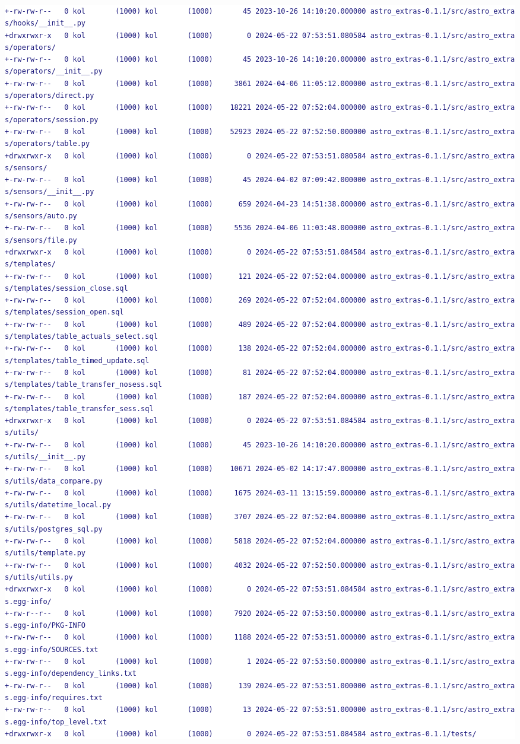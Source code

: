 ```diff
+-rw-rw-r--   0 kol       (1000) kol       (1000)       45 2023-10-26 14:10:20.000000 astro_extras-0.1.1/src/astro_extras/hooks/__init__.py
+drwxrwxr-x   0 kol       (1000) kol       (1000)        0 2024-05-22 07:53:51.080584 astro_extras-0.1.1/src/astro_extras/operators/
+-rw-rw-r--   0 kol       (1000) kol       (1000)       45 2023-10-26 14:10:20.000000 astro_extras-0.1.1/src/astro_extras/operators/__init__.py
+-rw-rw-r--   0 kol       (1000) kol       (1000)     3861 2024-04-06 11:05:12.000000 astro_extras-0.1.1/src/astro_extras/operators/direct.py
+-rw-rw-r--   0 kol       (1000) kol       (1000)    18221 2024-05-22 07:52:04.000000 astro_extras-0.1.1/src/astro_extras/operators/session.py
+-rw-rw-r--   0 kol       (1000) kol       (1000)    52923 2024-05-22 07:52:50.000000 astro_extras-0.1.1/src/astro_extras/operators/table.py
+drwxrwxr-x   0 kol       (1000) kol       (1000)        0 2024-05-22 07:53:51.080584 astro_extras-0.1.1/src/astro_extras/sensors/
+-rw-rw-r--   0 kol       (1000) kol       (1000)       45 2024-04-02 07:09:42.000000 astro_extras-0.1.1/src/astro_extras/sensors/__init__.py
+-rw-rw-r--   0 kol       (1000) kol       (1000)      659 2024-04-23 14:51:38.000000 astro_extras-0.1.1/src/astro_extras/sensors/auto.py
+-rw-rw-r--   0 kol       (1000) kol       (1000)     5536 2024-04-06 11:03:48.000000 astro_extras-0.1.1/src/astro_extras/sensors/file.py
+drwxrwxr-x   0 kol       (1000) kol       (1000)        0 2024-05-22 07:53:51.084584 astro_extras-0.1.1/src/astro_extras/templates/
+-rw-rw-r--   0 kol       (1000) kol       (1000)      121 2024-05-22 07:52:04.000000 astro_extras-0.1.1/src/astro_extras/templates/session_close.sql
+-rw-rw-r--   0 kol       (1000) kol       (1000)      269 2024-05-22 07:52:04.000000 astro_extras-0.1.1/src/astro_extras/templates/session_open.sql
+-rw-rw-r--   0 kol       (1000) kol       (1000)      489 2024-05-22 07:52:04.000000 astro_extras-0.1.1/src/astro_extras/templates/table_actuals_select.sql
+-rw-rw-r--   0 kol       (1000) kol       (1000)      138 2024-05-22 07:52:04.000000 astro_extras-0.1.1/src/astro_extras/templates/table_timed_update.sql
+-rw-rw-r--   0 kol       (1000) kol       (1000)       81 2024-05-22 07:52:04.000000 astro_extras-0.1.1/src/astro_extras/templates/table_transfer_nosess.sql
+-rw-rw-r--   0 kol       (1000) kol       (1000)      187 2024-05-22 07:52:04.000000 astro_extras-0.1.1/src/astro_extras/templates/table_transfer_sess.sql
+drwxrwxr-x   0 kol       (1000) kol       (1000)        0 2024-05-22 07:53:51.084584 astro_extras-0.1.1/src/astro_extras/utils/
+-rw-rw-r--   0 kol       (1000) kol       (1000)       45 2023-10-26 14:10:20.000000 astro_extras-0.1.1/src/astro_extras/utils/__init__.py
+-rw-rw-r--   0 kol       (1000) kol       (1000)    10671 2024-05-02 14:17:47.000000 astro_extras-0.1.1/src/astro_extras/utils/data_compare.py
+-rw-rw-r--   0 kol       (1000) kol       (1000)     1675 2024-03-11 13:15:59.000000 astro_extras-0.1.1/src/astro_extras/utils/datetime_local.py
+-rw-rw-r--   0 kol       (1000) kol       (1000)     3707 2024-05-22 07:52:04.000000 astro_extras-0.1.1/src/astro_extras/utils/postgres_sql.py
+-rw-rw-r--   0 kol       (1000) kol       (1000)     5818 2024-05-22 07:52:04.000000 astro_extras-0.1.1/src/astro_extras/utils/template.py
+-rw-rw-r--   0 kol       (1000) kol       (1000)     4032 2024-05-22 07:52:50.000000 astro_extras-0.1.1/src/astro_extras/utils/utils.py
+drwxrwxr-x   0 kol       (1000) kol       (1000)        0 2024-05-22 07:53:51.084584 astro_extras-0.1.1/src/astro_extras.egg-info/
+-rw-r--r--   0 kol       (1000) kol       (1000)     7920 2024-05-22 07:53:50.000000 astro_extras-0.1.1/src/astro_extras.egg-info/PKG-INFO
+-rw-rw-r--   0 kol       (1000) kol       (1000)     1188 2024-05-22 07:53:51.000000 astro_extras-0.1.1/src/astro_extras.egg-info/SOURCES.txt
+-rw-rw-r--   0 kol       (1000) kol       (1000)        1 2024-05-22 07:53:50.000000 astro_extras-0.1.1/src/astro_extras.egg-info/dependency_links.txt
+-rw-rw-r--   0 kol       (1000) kol       (1000)      139 2024-05-22 07:53:51.000000 astro_extras-0.1.1/src/astro_extras.egg-info/requires.txt
+-rw-rw-r--   0 kol       (1000) kol       (1000)       13 2024-05-22 07:53:51.000000 astro_extras-0.1.1/src/astro_extras.egg-info/top_level.txt
+drwxrwxr-x   0 kol       (1000) kol       (1000)        0 2024-05-22 07:53:51.084584 astro_extras-0.1.1/tests/
```